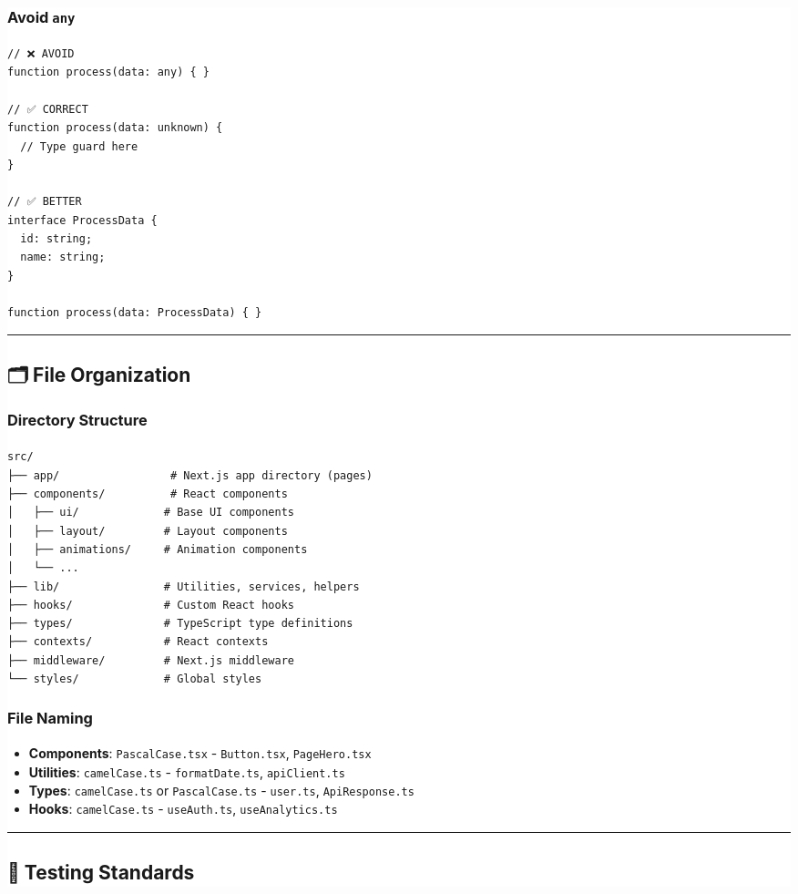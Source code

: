 ### **Avoid `any`**

```tsx
// ❌ AVOID
function process(data: any) { }

// ✅ CORRECT
function process(data: unknown) {
  // Type guard here
}

// ✅ BETTER
interface ProcessData {
  id: string;
  name: string;
}

function process(data: ProcessData) { }
```

---

## 🗂️ File Organization

### **Directory Structure**

```
src/
├── app/                 # Next.js app directory (pages)
├── components/          # React components
│   ├── ui/             # Base UI components
│   ├── layout/         # Layout components
│   ├── animations/     # Animation components
│   └── ...
├── lib/                # Utilities, services, helpers
├── hooks/              # Custom React hooks
├── types/              # TypeScript type definitions
├── contexts/           # React contexts
├── middleware/         # Next.js middleware
└── styles/             # Global styles
```

### **File Naming**

- **Components**: `PascalCase.tsx` - `Button.tsx`, `PageHero.tsx`
- **Utilities**: `camelCase.ts` - `formatDate.ts`, `apiClient.ts`
- **Types**: `camelCase.ts` or `PascalCase.ts` - `user.ts`, `ApiResponse.ts`
- **Hooks**: `camelCase.ts` - `useAuth.ts`, `useAnalytics.ts`

---

## 🧪 Testing Standards
